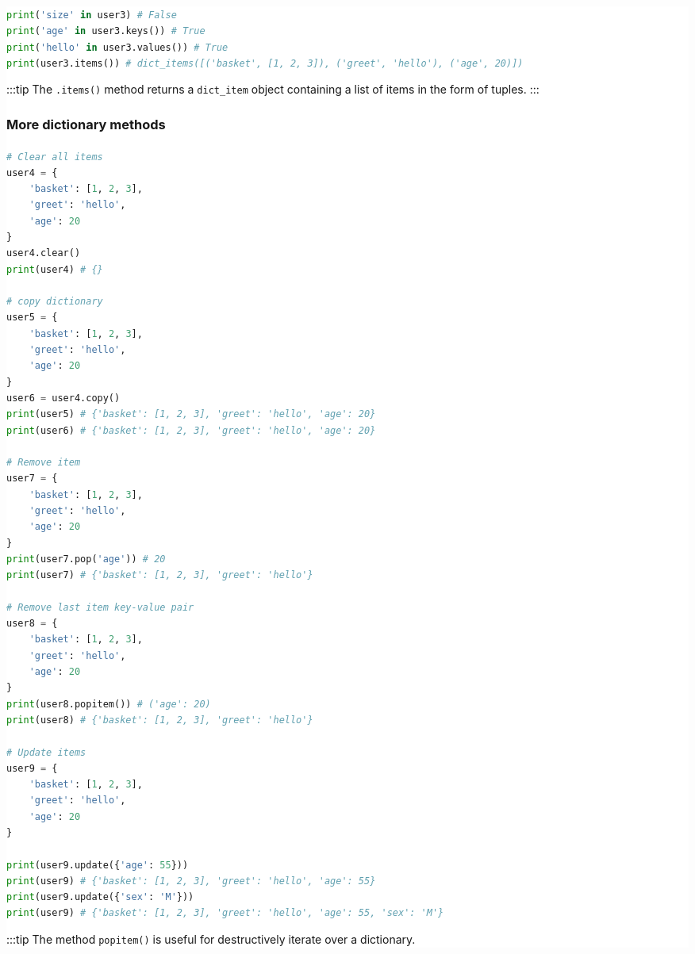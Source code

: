 ```python
print('size' in user3) # False
print('age' in user3.keys()) # True
print('hello' in user3.values()) # True
print(user3.items()) # dict_items([('basket', [1, 2, 3]), ('greet', 'hello'), ('age', 20)])
```
:::tip
The `.items()` method returns a `dict_item` object containing a list of items in the form of tuples.
:::

### More dictionary methods

```python
# Clear all items
user4 = {
    'basket': [1, 2, 3],
    'greet': 'hello',
    'age': 20
}
user4.clear()
print(user4) # {}

# copy dictionary
user5 = {
    'basket': [1, 2, 3],
    'greet': 'hello',
    'age': 20
}
user6 = user4.copy()
print(user5) # {'basket': [1, 2, 3], 'greet': 'hello', 'age': 20}
print(user6) # {'basket': [1, 2, 3], 'greet': 'hello', 'age': 20}

# Remove item
user7 = {
    'basket': [1, 2, 3],
    'greet': 'hello',
    'age': 20
}
print(user7.pop('age')) # 20
print(user7) # {'basket': [1, 2, 3], 'greet': 'hello'}

# Remove last item key-value pair
user8 = {
    'basket': [1, 2, 3],
    'greet': 'hello',
    'age': 20
}
print(user8.popitem()) # ('age': 20)
print(user8) # {'basket': [1, 2, 3], 'greet': 'hello'}

# Update items
user9 = {
    'basket': [1, 2, 3],
    'greet': 'hello',
    'age': 20
}

print(user9.update({'age': 55}))
print(user9) # {'basket': [1, 2, 3], 'greet': 'hello', 'age': 55}
print(user9.update({'sex': 'M'}))
print(user9) # {'basket': [1, 2, 3], 'greet': 'hello', 'age': 55, 'sex': 'M'}
```
:::tip
The method `popitem()` is useful for destructively iterate over a dictionary.